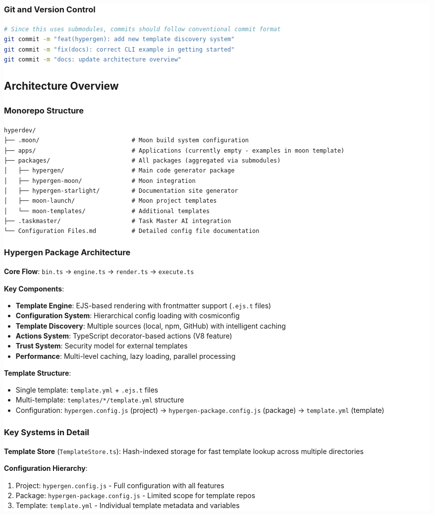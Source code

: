 ### Git and Version Control
```bash
# Since this uses submodules, commits should follow conventional commit format
git commit -m "feat(hypergen): add new template discovery system"
git commit -m "fix(docs): correct CLI example in getting started"
git commit -m "docs: update architecture overview"
```

## Architecture Overview

### Monorepo Structure
```
hyperdev/
├── .moon/                          # Moon build system configuration
├── apps/                           # Applications (currently empty - examples in moon template)
├── packages/                       # All packages (aggregated via submodules)
│   ├── hypergen/                   # Main code generator package
│   ├── hypergen-moon/              # Moon integration
│   ├── hypergen-starlight/         # Documentation site generator
│   ├── moon-launch/                # Moon project templates
│   └── moon-templates/             # Additional templates
├── .taskmaster/                    # Task Master AI integration
└── Configuration Files.md          # Detailed config file documentation
```

### Hypergen Package Architecture

**Core Flow**: `bin.ts` → `engine.ts` → `render.ts` → `execute.ts`

**Key Components**:
- **Template Engine**: EJS-based rendering with frontmatter support (`.ejs.t` files)
- **Configuration System**: Hierarchical config loading with cosmiconfig
- **Template Discovery**: Multiple sources (local, npm, GitHub) with intelligent caching
- **Actions System**: TypeScript decorator-based actions (V8 feature)
- **Trust System**: Security model for external templates
- **Performance**: Multi-level caching, lazy loading, parallel processing

**Template Structure**:
- Single template: `template.yml` + `.ejs.t` files
- Multi-template: `templates/*/template.yml` structure  
- Configuration: `hypergen.config.js` (project) → `hypergen-package.config.js` (package) → `template.yml` (template)

### Key Systems in Detail

**Template Store** (`TemplateStore.ts`): Hash-indexed storage for fast template lookup across multiple directories

**Configuration Hierarchy**:
1. Project: `hypergen.config.js` - Full configuration with all features
2. Package: `hypergen-package.config.js` - Limited scope for template repos  
3. Template: `template.yml` - Individual template metadata and variables
